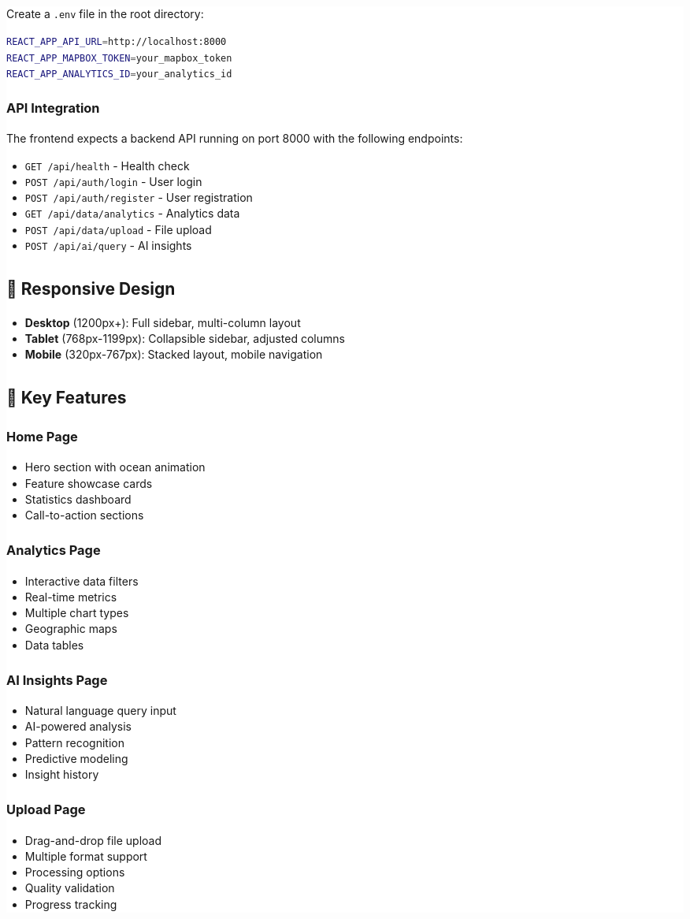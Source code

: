 Create a `.env` file in the root directory:

```bash
REACT_APP_API_URL=http://localhost:8000
REACT_APP_MAPBOX_TOKEN=your_mapbox_token
REACT_APP_ANALYTICS_ID=your_analytics_id
```

### API Integration

The frontend expects a backend API running on port 8000 with the following endpoints:

- `GET /api/health` - Health check
- `POST /api/auth/login` - User login
- `POST /api/auth/register` - User registration
- `GET /api/data/analytics` - Analytics data
- `POST /api/data/upload` - File upload
- `POST /api/ai/query` - AI insights

## 📱 Responsive Design

- **Desktop** (1200px+): Full sidebar, multi-column layout
- **Tablet** (768px-1199px): Collapsible sidebar, adjusted columns
- **Mobile** (320px-767px): Stacked layout, mobile navigation

## 🎯 Key Features

### Home Page
- Hero section with ocean animation
- Feature showcase cards
- Statistics dashboard
- Call-to-action sections

### Analytics Page
- Interactive data filters
- Real-time metrics
- Multiple chart types
- Geographic maps
- Data tables

### AI Insights Page
- Natural language query input
- AI-powered analysis
- Pattern recognition
- Predictive modeling
- Insight history

### Upload Page
- Drag-and-drop file upload
- Multiple format support
- Processing options
- Quality validation
- Progress tracking
